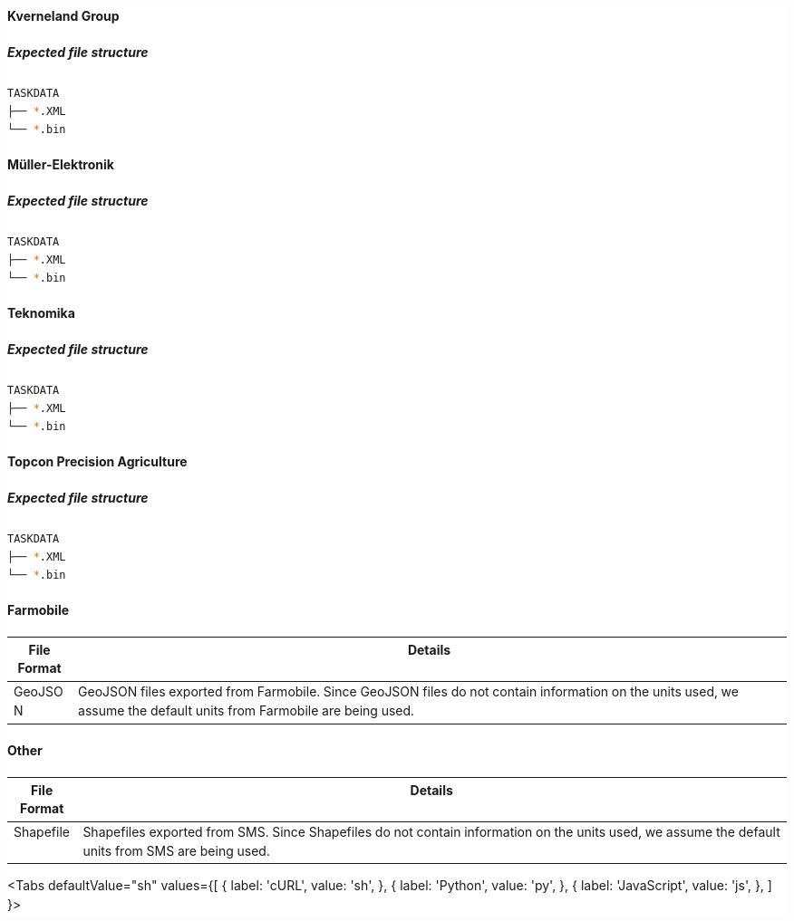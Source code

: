#### Kverneland Group
##### Expected file structure
```bash
TASKDATA
├── *.XML
└── *.bin
```

#### Müller-Elektronik
##### Expected file structure
```bash
TASKDATA
├── *.XML
└── *.bin
```

#### Teknomika
##### Expected file structure
```bash
TASKDATA
├── *.XML
└── *.bin
```

#### Topcon Precision Agriculture
##### Expected file structure
```bash
TASKDATA
├── *.XML
└── *.bin
```

#### Farmobile

| File Format | Details                                         |
|-------------|-------------------------------------------------|
| GeoJSON     | GeoJSON files exported from Farmobile. Since GeoJSON files do not contain information on the units used, we assume the default units from Farmobile are being used.|



#### Other

| File Format | Details                                         |
|-------------|-------------------------------------------------|
| Shapefile   | Shapefiles exported from SMS. Since Shapefiles do not contain information on the units used, we assume the default units from SMS are being used.|

<Tabs
  defaultValue="sh"
  values={[
    { label: 'cURL', value: 'sh', },
    { label: 'Python', value: 'py', },
    { label: 'JavaScript', value: 'js', },
  ]
}>
